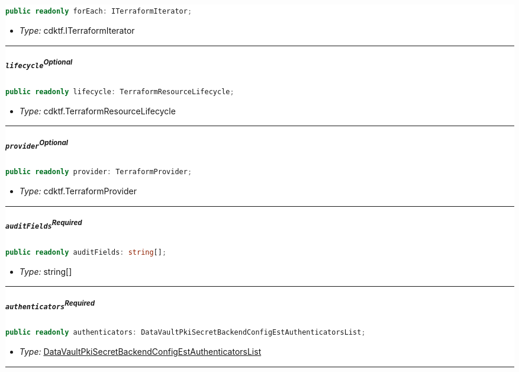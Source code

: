 ```typescript
public readonly forEach: ITerraformIterator;
```

- *Type:* cdktf.ITerraformIterator

---

##### `lifecycle`<sup>Optional</sup> <a name="lifecycle" id="@cdktf/provider-vault.dataVaultPkiSecretBackendConfigEst.DataVaultPkiSecretBackendConfigEst.property.lifecycle"></a>

```typescript
public readonly lifecycle: TerraformResourceLifecycle;
```

- *Type:* cdktf.TerraformResourceLifecycle

---

##### `provider`<sup>Optional</sup> <a name="provider" id="@cdktf/provider-vault.dataVaultPkiSecretBackendConfigEst.DataVaultPkiSecretBackendConfigEst.property.provider"></a>

```typescript
public readonly provider: TerraformProvider;
```

- *Type:* cdktf.TerraformProvider

---

##### `auditFields`<sup>Required</sup> <a name="auditFields" id="@cdktf/provider-vault.dataVaultPkiSecretBackendConfigEst.DataVaultPkiSecretBackendConfigEst.property.auditFields"></a>

```typescript
public readonly auditFields: string[];
```

- *Type:* string[]

---

##### `authenticators`<sup>Required</sup> <a name="authenticators" id="@cdktf/provider-vault.dataVaultPkiSecretBackendConfigEst.DataVaultPkiSecretBackendConfigEst.property.authenticators"></a>

```typescript
public readonly authenticators: DataVaultPkiSecretBackendConfigEstAuthenticatorsList;
```

- *Type:* <a href="#@cdktf/provider-vault.dataVaultPkiSecretBackendConfigEst.DataVaultPkiSecretBackendConfigEstAuthenticatorsList">DataVaultPkiSecretBackendConfigEstAuthenticatorsList</a>

---

